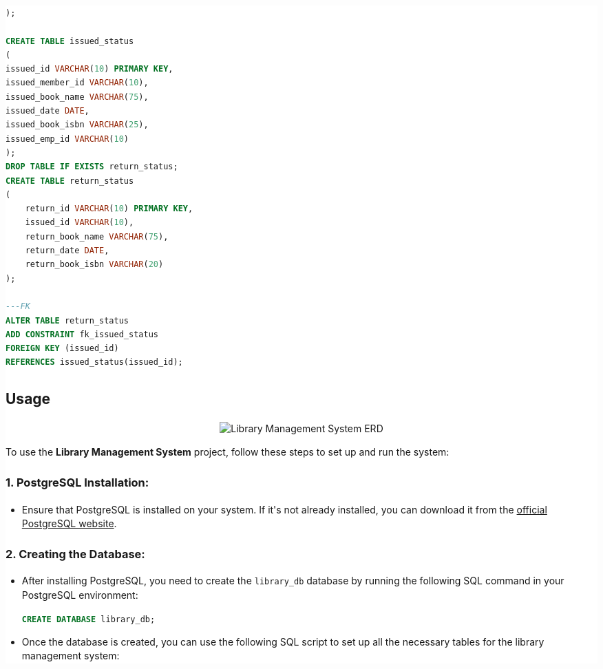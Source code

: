 ```sql
);

CREATE TABLE issued_status
(
issued_id VARCHAR(10) PRIMARY KEY,
issued_member_id VARCHAR(10),
issued_book_name VARCHAR(75),
issued_date DATE,
issued_book_isbn VARCHAR(25),
issued_emp_id VARCHAR(10)
);
DROP TABLE IF EXISTS return_status;
CREATE TABLE return_status
(
	return_id VARCHAR(10) PRIMARY KEY,
	issued_id VARCHAR(10),
	return_book_name VARCHAR(75),
	return_date DATE,
	return_book_isbn VARCHAR(20)
);

---FK
ALTER TABLE return_status
ADD CONSTRAINT fk_issued_status
FOREIGN KEY (issued_id)
REFERENCES issued_status(issued_id);
```

## Usage

<div align="center">
    <img src="https://github.com/senabibi/LibrarySystemManagement/blob/main/ERD.png" alt="Library Management System ERD">
</div>

To use the **Library Management System** project, follow these steps to set up and run the system:

### 1. **PostgreSQL Installation:**
   - Ensure that PostgreSQL is installed on your system. If it's not already installed, you can download it from the [official PostgreSQL website](https://www.postgresql.org/download/).

### 2. **Creating the Database:**
   - After installing PostgreSQL, you need to create the `library_db` database by running the following SQL command in your PostgreSQL environment:

     ```sql
     CREATE DATABASE library_db;
     ```

   - Once the database is created, you can use the following SQL script to set up all the necessary tables for the library management system:
